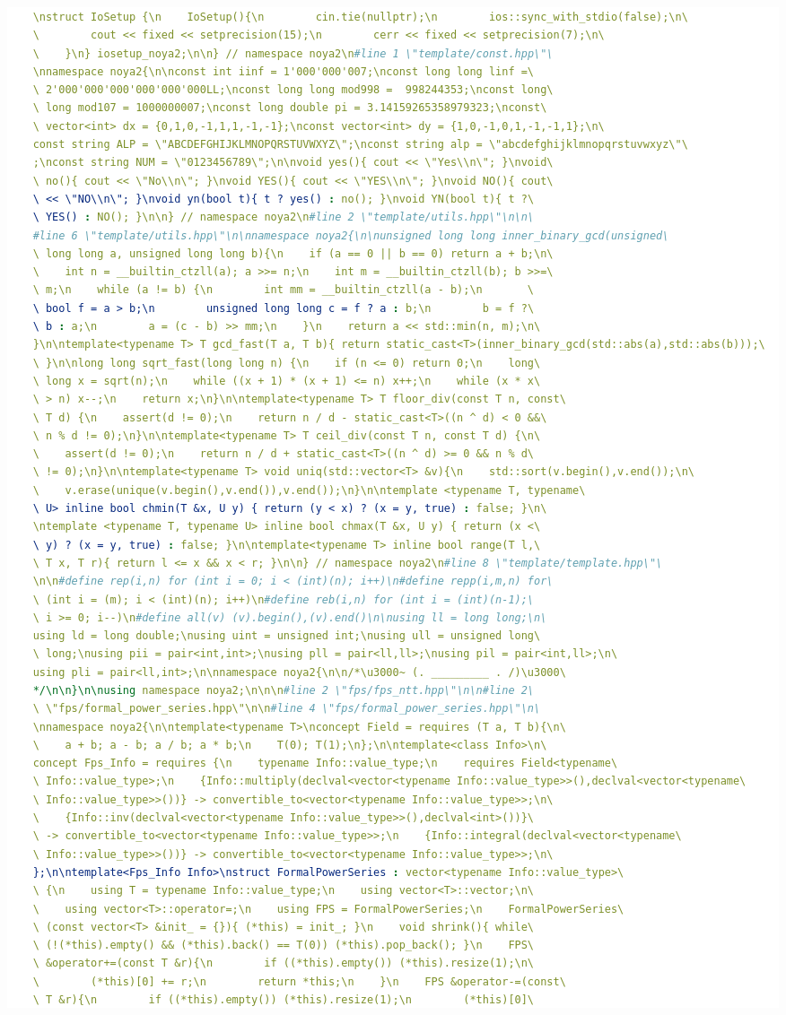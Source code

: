 ```yaml
    \nstruct IoSetup {\n    IoSetup(){\n        cin.tie(nullptr);\n        ios::sync_with_stdio(false);\n\
    \        cout << fixed << setprecision(15);\n        cerr << fixed << setprecision(7);\n\
    \    }\n} iosetup_noya2;\n\n} // namespace noya2\n#line 1 \"template/const.hpp\"\
    \nnamespace noya2{\n\nconst int iinf = 1'000'000'007;\nconst long long linf =\
    \ 2'000'000'000'000'000'000LL;\nconst long long mod998 =  998244353;\nconst long\
    \ long mod107 = 1000000007;\nconst long double pi = 3.14159265358979323;\nconst\
    \ vector<int> dx = {0,1,0,-1,1,1,-1,-1};\nconst vector<int> dy = {1,0,-1,0,1,-1,-1,1};\n\
    const string ALP = \"ABCDEFGHIJKLMNOPQRSTUVWXYZ\";\nconst string alp = \"abcdefghijklmnopqrstuvwxyz\"\
    ;\nconst string NUM = \"0123456789\";\n\nvoid yes(){ cout << \"Yes\\n\"; }\nvoid\
    \ no(){ cout << \"No\\n\"; }\nvoid YES(){ cout << \"YES\\n\"; }\nvoid NO(){ cout\
    \ << \"NO\\n\"; }\nvoid yn(bool t){ t ? yes() : no(); }\nvoid YN(bool t){ t ?\
    \ YES() : NO(); }\n\n} // namespace noya2\n#line 2 \"template/utils.hpp\"\n\n\
    #line 6 \"template/utils.hpp\"\n\nnamespace noya2{\n\nunsigned long long inner_binary_gcd(unsigned\
    \ long long a, unsigned long long b){\n    if (a == 0 || b == 0) return a + b;\n\
    \    int n = __builtin_ctzll(a); a >>= n;\n    int m = __builtin_ctzll(b); b >>=\
    \ m;\n    while (a != b) {\n        int mm = __builtin_ctzll(a - b);\n       \
    \ bool f = a > b;\n        unsigned long long c = f ? a : b;\n        b = f ?\
    \ b : a;\n        a = (c - b) >> mm;\n    }\n    return a << std::min(n, m);\n\
    }\n\ntemplate<typename T> T gcd_fast(T a, T b){ return static_cast<T>(inner_binary_gcd(std::abs(a),std::abs(b)));\
    \ }\n\nlong long sqrt_fast(long long n) {\n    if (n <= 0) return 0;\n    long\
    \ long x = sqrt(n);\n    while ((x + 1) * (x + 1) <= n) x++;\n    while (x * x\
    \ > n) x--;\n    return x;\n}\n\ntemplate<typename T> T floor_div(const T n, const\
    \ T d) {\n    assert(d != 0);\n    return n / d - static_cast<T>((n ^ d) < 0 &&\
    \ n % d != 0);\n}\n\ntemplate<typename T> T ceil_div(const T n, const T d) {\n\
    \    assert(d != 0);\n    return n / d + static_cast<T>((n ^ d) >= 0 && n % d\
    \ != 0);\n}\n\ntemplate<typename T> void uniq(std::vector<T> &v){\n    std::sort(v.begin(),v.end());\n\
    \    v.erase(unique(v.begin(),v.end()),v.end());\n}\n\ntemplate <typename T, typename\
    \ U> inline bool chmin(T &x, U y) { return (y < x) ? (x = y, true) : false; }\n\
    \ntemplate <typename T, typename U> inline bool chmax(T &x, U y) { return (x <\
    \ y) ? (x = y, true) : false; }\n\ntemplate<typename T> inline bool range(T l,\
    \ T x, T r){ return l <= x && x < r; }\n\n} // namespace noya2\n#line 8 \"template/template.hpp\"\
    \n\n#define rep(i,n) for (int i = 0; i < (int)(n); i++)\n#define repp(i,m,n) for\
    \ (int i = (m); i < (int)(n); i++)\n#define reb(i,n) for (int i = (int)(n-1);\
    \ i >= 0; i--)\n#define all(v) (v).begin(),(v).end()\n\nusing ll = long long;\n\
    using ld = long double;\nusing uint = unsigned int;\nusing ull = unsigned long\
    \ long;\nusing pii = pair<int,int>;\nusing pll = pair<ll,ll>;\nusing pil = pair<int,ll>;\n\
    using pli = pair<ll,int>;\n\nnamespace noya2{\n\n/*\u3000~ (. _________ . /)\u3000\
    */\n\n}\n\nusing namespace noya2;\n\n\n#line 2 \"fps/fps_ntt.hpp\"\n\n#line 2\
    \ \"fps/formal_power_series.hpp\"\n\n#line 4 \"fps/formal_power_series.hpp\"\n\
    \nnamespace noya2{\n\ntemplate<typename T>\nconcept Field = requires (T a, T b){\n\
    \    a + b; a - b; a / b; a * b;\n    T(0); T(1);\n};\n\ntemplate<class Info>\n\
    concept Fps_Info = requires {\n    typename Info::value_type;\n    requires Field<typename\
    \ Info::value_type>;\n    {Info::multiply(declval<vector<typename Info::value_type>>(),declval<vector<typename\
    \ Info::value_type>>())} -> convertible_to<vector<typename Info::value_type>>;\n\
    \    {Info::inv(declval<vector<typename Info::value_type>>(),declval<int>())}\
    \ -> convertible_to<vector<typename Info::value_type>>;\n    {Info::integral(declval<vector<typename\
    \ Info::value_type>>())} -> convertible_to<vector<typename Info::value_type>>;\n\
    };\n\ntemplate<Fps_Info Info>\nstruct FormalPowerSeries : vector<typename Info::value_type>\
    \ {\n    using T = typename Info::value_type;\n    using vector<T>::vector;\n\
    \    using vector<T>::operator=;\n    using FPS = FormalPowerSeries;\n    FormalPowerSeries\
    \ (const vector<T> &init_ = {}){ (*this) = init_; }\n    void shrink(){ while\
    \ (!(*this).empty() && (*this).back() == T(0)) (*this).pop_back(); }\n    FPS\
    \ &operator+=(const T &r){\n        if ((*this).empty()) (*this).resize(1);\n\
    \        (*this)[0] += r;\n        return *this;\n    }\n    FPS &operator-=(const\
    \ T &r){\n        if ((*this).empty()) (*this).resize(1);\n        (*this)[0]\
```